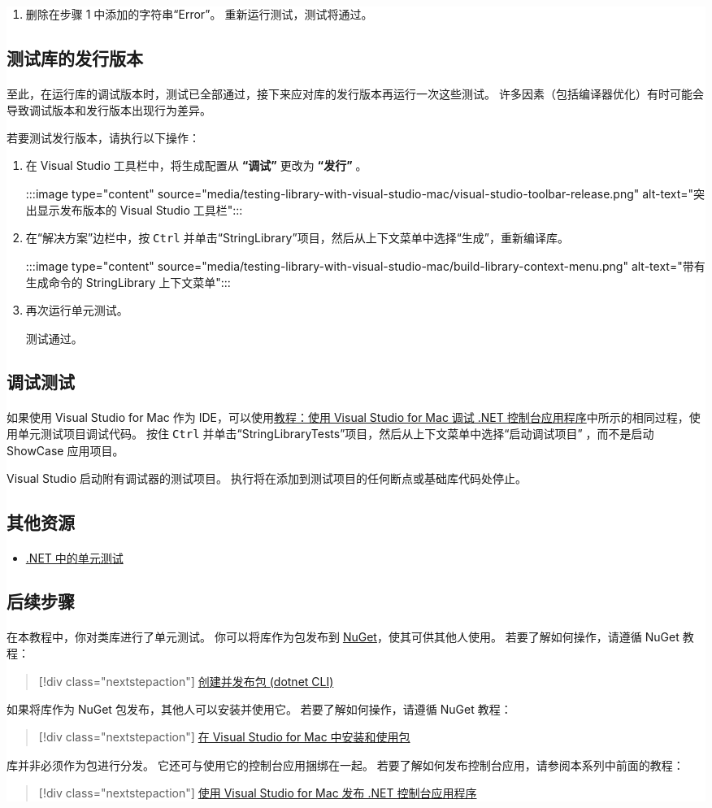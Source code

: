 1. 删除在步骤 1 中添加的字符串“Error”。 重新运行测试，测试将通过。

## <a name="test-the-release-version-of-the-library"></a>测试库的发行版本

至此，在运行库的调试版本时，测试已全部通过，接下来应对库的发行版本再运行一次这些测试。 许多因素（包括编译器优化）有时可能会导致调试版本和发行版本出现行为差异。

若要测试发行版本，请执行以下操作：

1. 在 Visual Studio 工具栏中，将生成配置从 **“调试”** 更改为 **“发行”** 。

   :::image type="content" source="media/testing-library-with-visual-studio-mac/visual-studio-toolbar-release.png" alt-text="突出显示发布版本的 Visual Studio 工具栏":::

1. 在“解决方案”边栏中，按 <kbd>Ctrl</kbd> 并单击“StringLibrary”项目，然后从上下文菜单中选择“生成”，重新编译库。

   :::image type="content" source="media/testing-library-with-visual-studio-mac/build-library-context-menu.png" alt-text="带有生成命令的 StringLibrary 上下文菜单":::

1. 再次运行单元测试。

   测试通过。

## <a name="debug-tests"></a>调试测试

如果使用 Visual Studio for Mac 作为 IDE，可以使用[教程：使用 Visual Studio for Mac 调试 .NET 控制台应用程序](debugging-with-visual-studio-mac.md)中所示的相同过程，使用单元测试项目调试代码。 按住 <kbd>Ctrl</kbd> 并单击“StringLibraryTests”项目，然后从上下文菜单中选择“启动调试项目” ，而不是启动 ShowCase 应用项目。

Visual Studio 启动附有调试器的测试项目。 执行将在添加到测试项目的任何断点或基础库代码处停止。

## <a name="additional-resources"></a>其他资源

* [.NET 中的单元测试](../testing/index.md)

## <a name="next-steps"></a>后续步骤

在本教程中，你对类库进行了单元测试。 你可以将库作为包发布到 [NuGet](https://nuget.org)，使其可供其他人使用。 若要了解如何操作，请遵循 NuGet 教程：

> [!div class="nextstepaction"]
> [创建并发布包 (dotnet CLI)](/nuget/quickstart/create-and-publish-a-package-using-the-dotnet-cli)

如果将库作为 NuGet 包发布，其他人可以安装并使用它。 若要了解如何操作，请遵循 NuGet 教程：

> [!div class="nextstepaction"]
> [在 Visual Studio for Mac 中安装和使用包](/nuget/quickstart/install-and-use-a-package-in-visual-studio-mac)

库并非必须作为包进行分发。 它还可与使用它的控制台应用捆绑在一起。 若要了解如何发布控制台应用，请参阅本系列中前面的教程：

> [!div class="nextstepaction"]
> [使用 Visual Studio for Mac 发布 .NET 控制台应用程序](publishing-with-visual-studio-mac.md)
